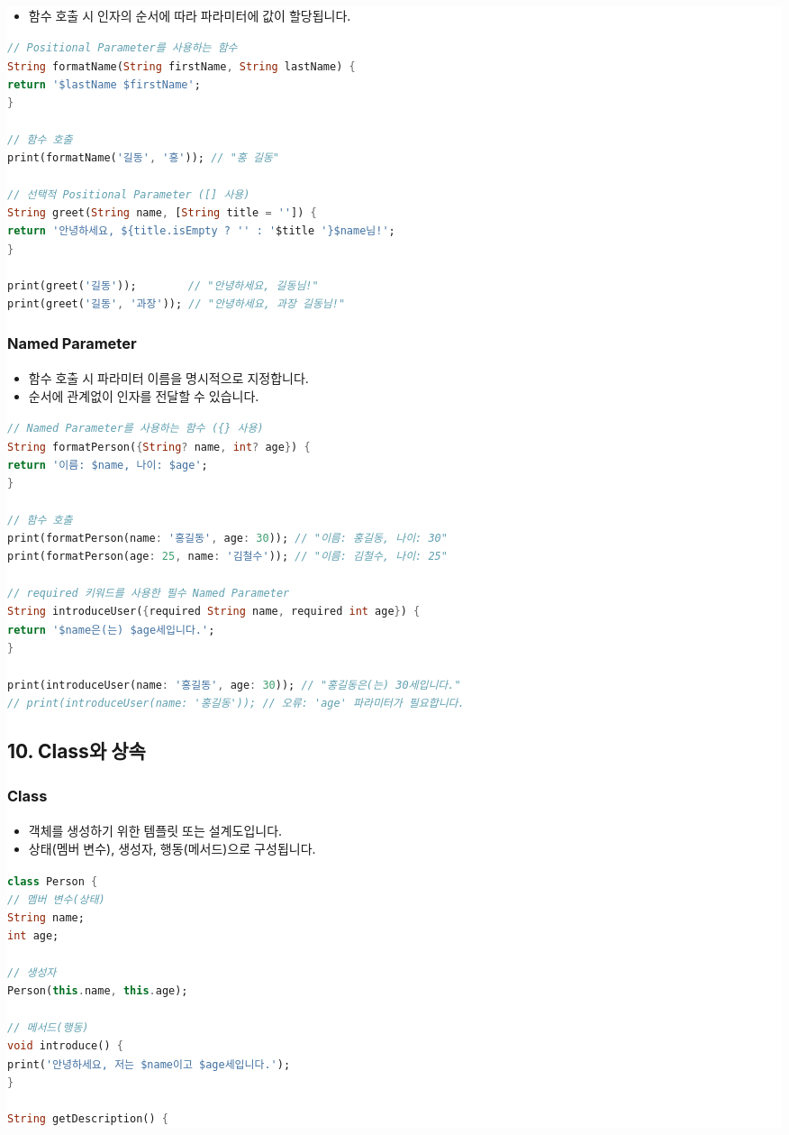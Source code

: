 - 함수 호출 시 인자의 순서에 따라 파라미터에 값이 할당됩니다.

```dart
// Positional Parameter를 사용하는 함수
String formatName(String firstName, String lastName) {
return '$lastName $firstName';
}

// 함수 호출
print(formatName('길동', '홍')); // "홍 길동"

// 선택적 Positional Parameter ([] 사용)
String greet(String name, [String title = '']) {
return '안녕하세요, ${title.isEmpty ? '' : '$title '}$name님!';
}

print(greet('길동'));        // "안녕하세요, 길동님!"
print(greet('길동', '과장')); // "안녕하세요, 과장 길동님!"
```

### Named Parameter

- 함수 호출 시 파라미터 이름을 명시적으로 지정합니다.
- 순서에 관계없이 인자를 전달할 수 있습니다.

```dart
// Named Parameter를 사용하는 함수 ({} 사용)
String formatPerson({String? name, int? age}) {
return '이름: $name, 나이: $age';
}

// 함수 호출
print(formatPerson(name: '홍길동', age: 30)); // "이름: 홍길동, 나이: 30"
print(formatPerson(age: 25, name: '김철수')); // "이름: 김철수, 나이: 25"

// required 키워드를 사용한 필수 Named Parameter
String introduceUser({required String name, required int age}) {
return '$name은(는) $age세입니다.';
}

print(introduceUser(name: '홍길동', age: 30)); // "홍길동은(는) 30세입니다."
// print(introduceUser(name: '홍길동')); // 오류: 'age' 파라미터가 필요합니다.
```

## 10. Class와 상속

### Class

- 객체를 생성하기 위한 템플릿 또는 설계도입니다.
- 상태(멤버 변수), 생성자, 행동(메서드)으로 구성됩니다.

```dart
class Person {
// 멤버 변수(상태)
String name;
int age;

// 생성자
Person(this.name, this.age);

// 메서드(행동)
void introduce() {
print('안녕하세요, 저는 $name이고 $age세입니다.');
}

String getDescription() {
```